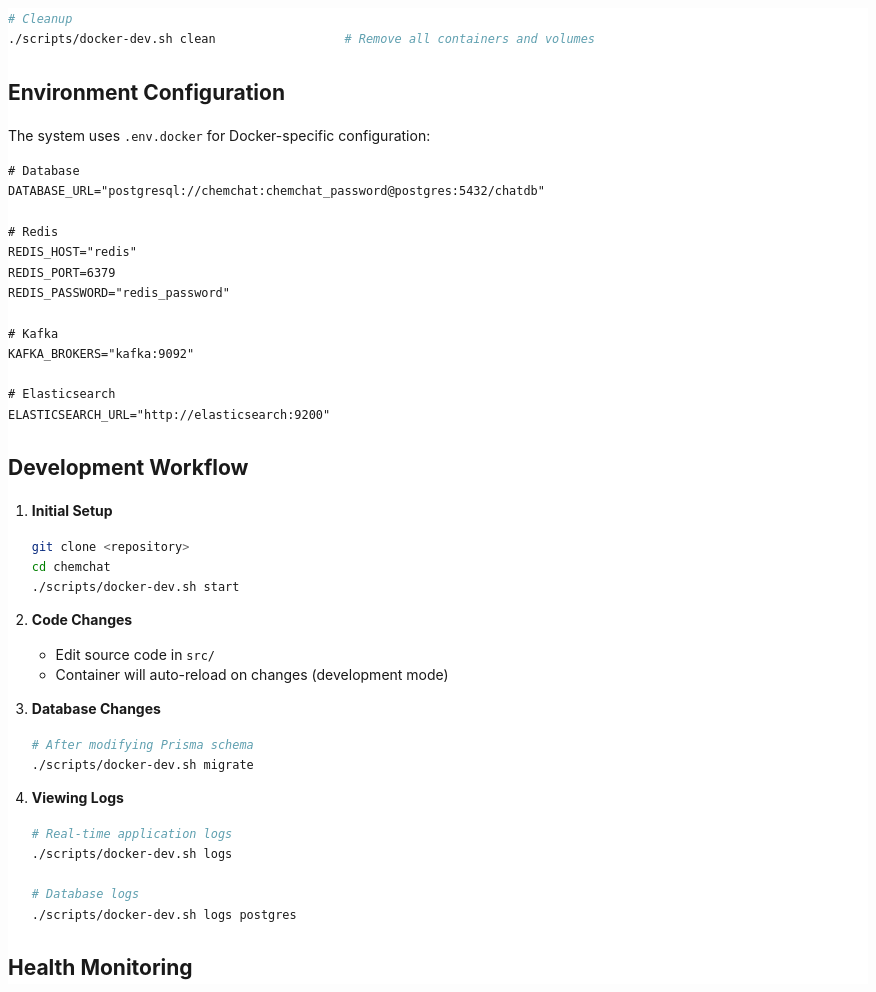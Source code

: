 ```bash
# Cleanup
./scripts/docker-dev.sh clean                  # Remove all containers and volumes
```

## Environment Configuration

The system uses `.env.docker` for Docker-specific configuration:

```env
# Database
DATABASE_URL="postgresql://chemchat:chemchat_password@postgres:5432/chatdb"

# Redis
REDIS_HOST="redis"
REDIS_PORT=6379
REDIS_PASSWORD="redis_password"

# Kafka
KAFKA_BROKERS="kafka:9092"

# Elasticsearch
ELASTICSEARCH_URL="http://elasticsearch:9200"
```

## Development Workflow

1. **Initial Setup**
   ```bash
   git clone <repository>
   cd chemchat
   ./scripts/docker-dev.sh start
   ```

2. **Code Changes**
   - Edit source code in `src/`
   - Container will auto-reload on changes (development mode)

3. **Database Changes**
   ```bash
   # After modifying Prisma schema
   ./scripts/docker-dev.sh migrate
   ```

4. **Viewing Logs**
   ```bash
   # Real-time application logs
   ./scripts/docker-dev.sh logs
   
   # Database logs
   ./scripts/docker-dev.sh logs postgres
   ```

## Health Monitoring

